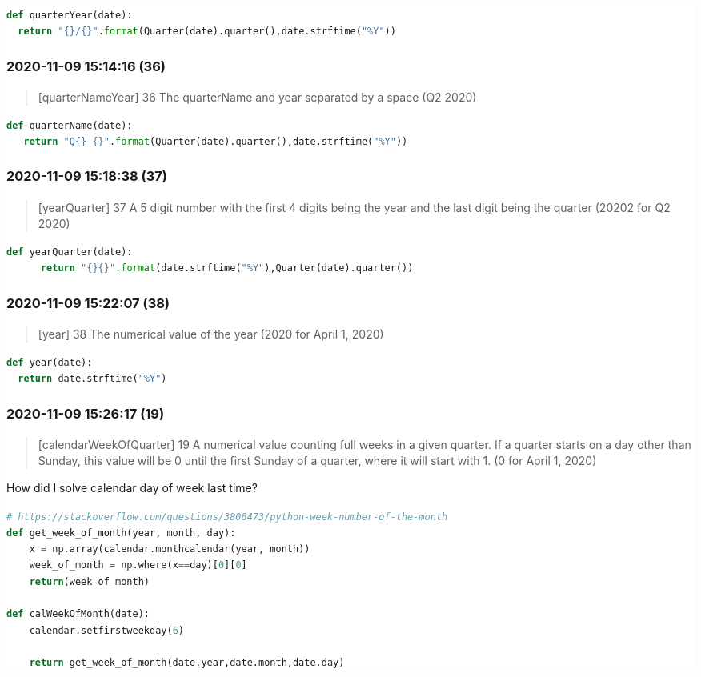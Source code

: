 ```python
def quarterYear(date):
  return "{}/{}".format(Quarter(date).quarter(),date.strftime("%Y"))
```



### 2020-11-09 15:14:16 (36)

>  [quarterNameYear] 36 
>  The quarterName and year separated by a space (Q2 2020)

```python
def quarterName(date):
   return "Q{} {}".format(Quarter(date).quarter(),date.strftime("%Y"))
```



### 2020-11-09 15:18:38 (37)

>  [yearQuarter] 37
>  A 5 digit number with the first 4 digits being the year and the last digit being the quarter (20202 for Q2 2020)



```python
def yearQuarter(date):
	  return "{}{}".format(date.strftime("%Y"),Quarter(date).quarter())
```

### 2020-11-09 15:22:07 (38)

> [year] 38
>  The numerical value of the year (2020 for April 1, 2020)

```python
def year(date):
  return date.strftime("%Y")
```

### 2020-11-09 15:26:17 (19)

> [calendarWeekOfQuarter] 19 
>  A numerical value counting full weeks in a given quarter. If a quarter starts on a day other than Sunday, this value will be 0 until the first Sunday of a quarter, where it will start with 1. (0 for April 1, 2020)



How did I solve calendar day of week last time? 

```python
# https://stackoverflow.com/questions/3806473/python-week-number-of-the-month
def get_week_of_month(year, month, day):
    x = np.array(calendar.monthcalendar(year, month))
    week_of_month = np.where(x==day)[0][0] 
    return(week_of_month)
 
def calWeekOfMonth(date):
    calendar.setfirstweekday(6)
    
    return get_week_of_month(date.year,date.month,date.day)
```
